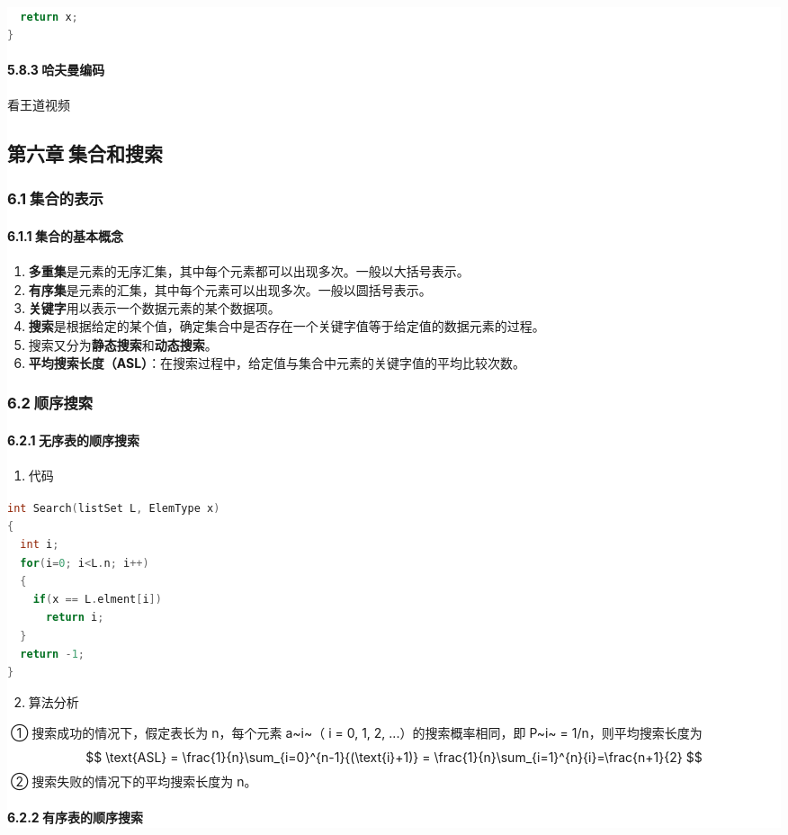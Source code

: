 ```c
  return x;
}
```

#### 5.8.3 哈夫曼编码

看王道视频





## 第六章 集合和搜索

### 6.1 集合的表示

#### 6.1.1 集合的基本概念

1. **多重集**是元素的无序汇集，其中每个元素都可以出现多次。一般以大括号表示。
2. **有序集**是元素的汇集，其中每个元素可以出现多次。一般以圆括号表示。
3. **关键字**用以表示一个数据元素的某个数据项。
4. **搜索**是根据给定的某个值，确定集合中是否存在一个关键字值等于给定值的数据元素的过程。
5. 搜索又分为**静态搜索**和**动态搜索**。
6. **平均搜索长度（ASL）**：在搜索过程中，给定值与集合中元素的关键字值的平均比较次数。



### 6.2 顺序搜索

#### 6.2.1 无序表的顺序搜索

1. 代码

```c
int Search(listSet L, ElemType x)
{
  int i;
  for(i=0; i<L.n; i++)
  {
    if(x == L.elment[i])
      return i;
  }
  return -1;
}
```

2. 算法分析

​		① 搜索成功的情况下，假定表长为 n，每个元素 a~i~（ i = 0, 1, 2, ...）的搜索概率相同，即 P~i~ = 1/n，则平均搜索长度为
$$
\text{ASL} = \frac{1}{n}\sum_{i=0}^{n-1}{(\text{i}+1)} = \frac{1}{n}\sum_{i=1}^{n}{i}=\frac{n+1}{2}
$$
​		② 搜索失败的情况下的平均搜索长度为 n。

#### 6.2.2 有序表的顺序搜索
